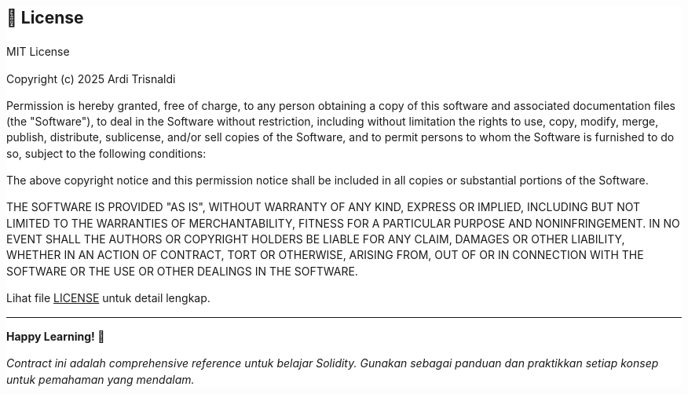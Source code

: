 ## 📄 License

MIT License

Copyright (c) 2025 Ardi Trisnaldi

Permission is hereby granted, free of charge, to any person obtaining a copy of this software and associated documentation files (the "Software"), to deal in the Software without restriction, including without limitation the rights to use, copy, modify, merge, publish, distribute, sublicense, and/or sell copies of the Software, and to permit persons to whom the Software is furnished to do so, subject to the following conditions:

The above copyright notice and this permission notice shall be included in all copies or substantial portions of the Software.

THE SOFTWARE IS PROVIDED "AS IS", WITHOUT WARRANTY OF ANY KIND, EXPRESS OR IMPLIED, INCLUDING BUT NOT LIMITED TO THE WARRANTIES OF MERCHANTABILITY, FITNESS FOR A PARTICULAR PURPOSE AND NONINFRINGEMENT. IN NO EVENT SHALL THE AUTHORS OR COPYRIGHT HOLDERS BE LIABLE FOR ANY CLAIM, DAMAGES OR OTHER LIABILITY, WHETHER IN AN ACTION OF CONTRACT, TORT OR OTHERWISE, ARISING FROM, OUT OF OR IN CONNECTION WITH THE SOFTWARE OR THE USE OR OTHER DEALINGS IN THE SOFTWARE.

Lihat file [LICENSE](./LICENSE) untuk detail lengkap.

---

**Happy Learning! 🚀**

*Contract ini adalah comprehensive reference untuk belajar Solidity. Gunakan sebagai panduan dan praktikkan setiap konsep untuk pemahaman yang mendalam.*
